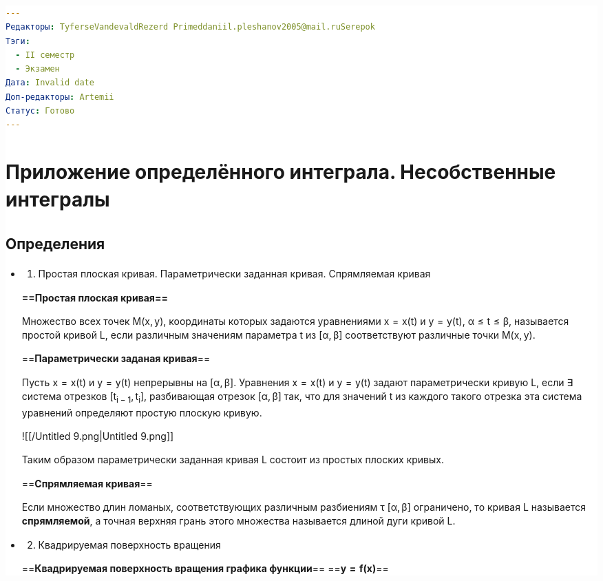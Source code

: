 ```yaml
---
Редакторы: TyferseVandevaldRezerd Primeddaniil.pleshanov2005@mail.ruSerepok
Тэги:
  - II семестр
  - Экзамен
Дата: Invalid date
Доп-редакторы: Artemii
Статус: Готово
---
```

# Приложение определённого интеграла. Несобственные интегралы

  

## Определения

  

- 1. Простая плоская кривая. Параметрически заданная кривая. Спрямляемая кривая
    
    **==Простая плоская кривая==**
    
    Множество всех точек $\mathsf{M(x,y)}$, координаты которых задаются уравнениями $\mathsf{x=x(t)}$ и $\mathsf{y=y(t)}$, $\mathsf{\alpha \le t \le \beta}$, называется простой кривой $\mathsf L$, если различным значениям параметра $\mathsf{t}$ из $\mathsf{[\alpha, \beta]}$ соответствуют различные точки $\mathsf{M(x,y).}$
    
      
    
    ==**Параметрически заданая кривая**==
    
    Пусть $\mathsf{x=x(t)}$ и $\mathsf{y=y(t)}$ непрерывны на $\mathsf{[\alpha,\beta]}$. Уравнения $\mathsf{x=x(t)}$ и $\mathsf{y=y(t)}$ задают параметрически кривую $\mathsf{L}$, если $\exists$ система отрезков $\mathsf{[t_{i-1},t_i]}$, разбивающая отрезок $\mathsf{[\alpha,\beta]}$ так, что для значений $\mathsf{t}$ из каждого такого отрезка эта система уравнений определяют простую плоскую кривую.
    
    ![[/Untitled 9.png|Untitled 9.png]]
    
    Таким образом параметрически заданная кривая $\mathsf L$ состоит из простых плоских кривых.
    
      
    
    ==**Спрямляемая кривая**==
    
    Если множество длин ломаных, соответствующих различным разбиениям $\mathsf{\tau ~[\alpha,\beta]}$ ограничено, то кривая $\mathsf{L}$ называется **спрямляемой**, а точная верхняя грань этого множества называется длиной дуги кривой $\mathsf{L}$.
    
      
    
- 2. Квадрируемая поверхность вращения
    
    ==**Квадрируемая поверхность вращения графика функции**== ==**$\mathsf  
    {  
    y = f(x)  
    }$**==
    